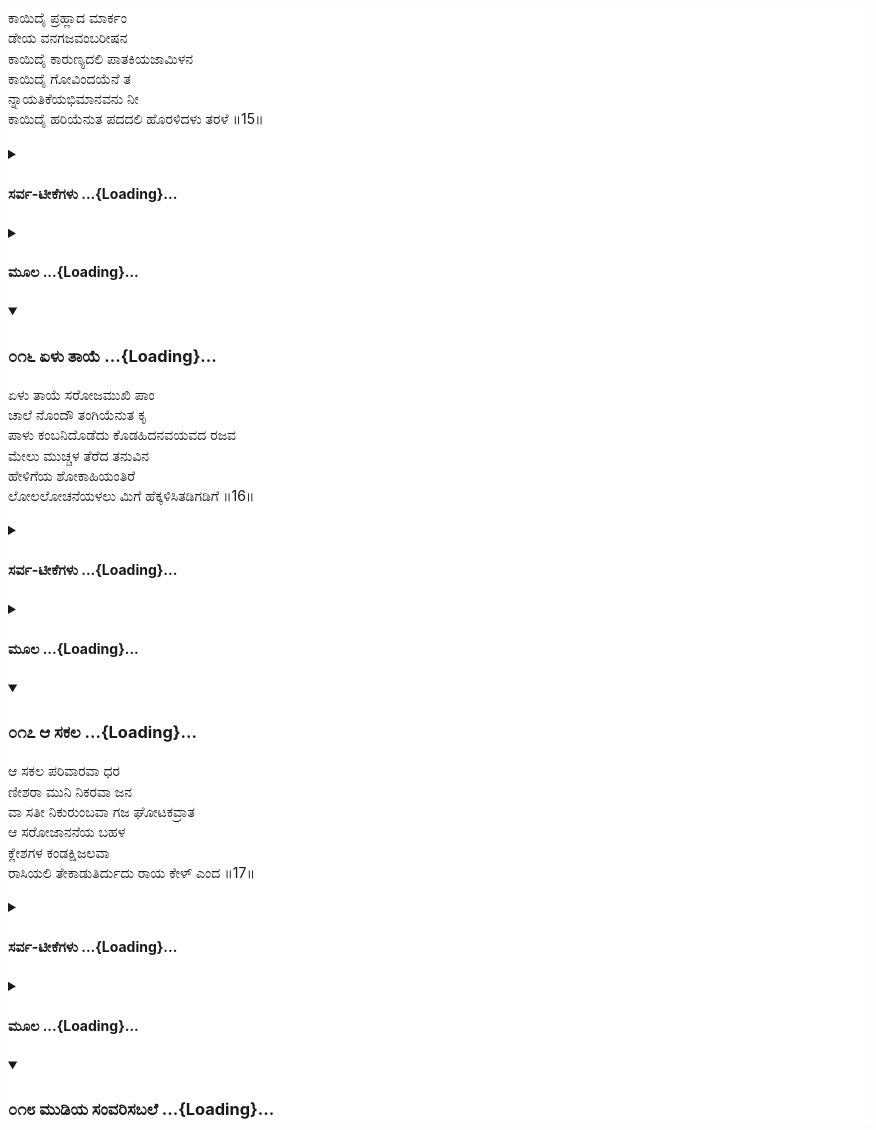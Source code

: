 ಕಾಯಿದೈ ಪ್ರಹ್ಲಾದ ಮಾರ್ಕಂ  
ಡೇಯ ವನಗಜವಂಬರೀಷನ  
ಕಾಯಿದೈ ಕಾರುಣ್ಯದಲಿ ಪಾತಕಿಯಜಾಮಿಳನ   
ಕಾಯಿದೈ ಗೋವಿಂದಯೆನೆ ತ  
ನ್ನಾಯತಿಕೆಯಭಿಮಾನವನು ನೀ  
ಕಾಯಿದೈ ಹರಿಯೆನುತ ಪದದಲಿ ಹೊರಳಿದಳು ತರಳೆ      ॥15॥
</details>
</div>
<div class="js_include collapsed" newlevelforh1="4" title="ಸರ್ವ-ಟೀಕೆಗಳು" unfilled url="/mahAbhAratam/kAvyam/bhAShAntaram/kn/kumAra-vyAsa-bhArata/sarva-TIkegaLu/03_araNya/02/015_kAyidai_prahlAda.md">
<details><summary><h4>ಸರ್ವ-ಟೀಕೆಗಳು ...{Loading}...</h4></summary></details>
</div>
<div class="js_include collapsed" newlevelforh1="4" title="ಮೂಲ" unfilled url="/mahAbhAratam/kAvyam/bhAShAntaram/kn/kumAra-vyAsa-bhArata/mUla/03_araNya/02/015_kAyidai_prahlAda.md">
<details><summary><h4>ಮೂಲ ...{Loading}...</h4></summary></details>
</div>
<div class="js_include" includetitle="true" newlevelforh1="3" unfilled url="/mahAbhAratam/kAvyam/bhAShAntaram/kn/kumAra-vyAsa-bhArata/vishvAsa-prastuti/03_araNya/02/016_ELu_tAye.md">
<details open><summary><h3>೦೧೬ ಏಳು ತಾಯೆ ...{Loading}...</h3></summary>

ಏಳು ತಾಯೆ ಸರೋಜಮುಖಿ ಪಾಂ  
ಚಾಲೆ ನೊಂದೌ ತಂಗಿಯೆನುತ ಕೃ  
ಪಾಳು ಕಂಬನಿದೊಡೆದು ಕೊಡಹಿದನವಯವದ ರಜವ   
ಮೇಲು ಮುಚ್ಚಳ ತೆರೆದ ತನುವಿನ  
ಹೇಳಿಗೆಯ ಶೋಕಾಹಿಯಂತಿರೆ  
ಲೋಲಲೋಚನೆಯಳಲು ಮಿಗೆ ಹೆಕ್ಕಳಿಸಿತಡಿಗಡಿಗೆ       ॥16॥
</details>
</div>
<div class="js_include collapsed" newlevelforh1="4" title="ಸರ್ವ-ಟೀಕೆಗಳು" unfilled url="/mahAbhAratam/kAvyam/bhAShAntaram/kn/kumAra-vyAsa-bhArata/sarva-TIkegaLu/03_araNya/02/016_ELu_tAye.md">
<details><summary><h4>ಸರ್ವ-ಟೀಕೆಗಳು ...{Loading}...</h4></summary></details>
</div>
<div class="js_include collapsed" newlevelforh1="4" title="ಮೂಲ" unfilled url="/mahAbhAratam/kAvyam/bhAShAntaram/kn/kumAra-vyAsa-bhArata/mUla/03_araNya/02/016_ELu_tAye.md">
<details><summary><h4>ಮೂಲ ...{Loading}...</h4></summary></details>
</div>
<div class="js_include" includetitle="true" newlevelforh1="3" unfilled url="/mahAbhAratam/kAvyam/bhAShAntaram/kn/kumAra-vyAsa-bhArata/vishvAsa-prastuti/03_araNya/02/017_A_sakala.md">
<details open><summary><h3>೦೧೭ ಆ ಸಕಲ ...{Loading}...</h3></summary>

ಆ ಸಕಲ ಪರಿವಾರವಾ ಧರ  
ಣೀಶರಾ ಮುನಿ ನಿಕರವಾ ಜನ  
ವಾ ಸತೀ ನಿಕುರುಂಬವಾ ಗಜ ಘೋಟಕವ್ರಾತ   
ಆ ಸರೋಜಾನನೆಯ ಬಹಳ  
ಕ್ಲೇಶಗಳ ಕಂಡಕ್ಷಿಜಲವಾ  
ರಾಸಿಯಲಿ ತೇಕಾಡುತಿರ್ದುದು ರಾಯ ಕೇಳ್ ಎಂದ      ॥17॥
</details>
</div>
<div class="js_include collapsed" newlevelforh1="4" title="ಸರ್ವ-ಟೀಕೆಗಳು" unfilled url="/mahAbhAratam/kAvyam/bhAShAntaram/kn/kumAra-vyAsa-bhArata/sarva-TIkegaLu/03_araNya/02/017_A_sakala.md">
<details><summary><h4>ಸರ್ವ-ಟೀಕೆಗಳು ...{Loading}...</h4></summary></details>
</div>
<div class="js_include collapsed" newlevelforh1="4" title="ಮೂಲ" unfilled url="/mahAbhAratam/kAvyam/bhAShAntaram/kn/kumAra-vyAsa-bhArata/mUla/03_araNya/02/017_A_sakala.md">
<details><summary><h4>ಮೂಲ ...{Loading}...</h4></summary></details>
</div>
<div class="js_include" includetitle="true" newlevelforh1="3" unfilled url="/mahAbhAratam/kAvyam/bhAShAntaram/kn/kumAra-vyAsa-bhArata/vishvAsa-prastuti/03_araNya/02/018_muDiya_saMvarisabale.md">
<details open><summary><h3>೦೧೮ ಮುಡಿಯ ಸಂವರಿಸಬಲೆ ...{Loading}...</h3></summary>
